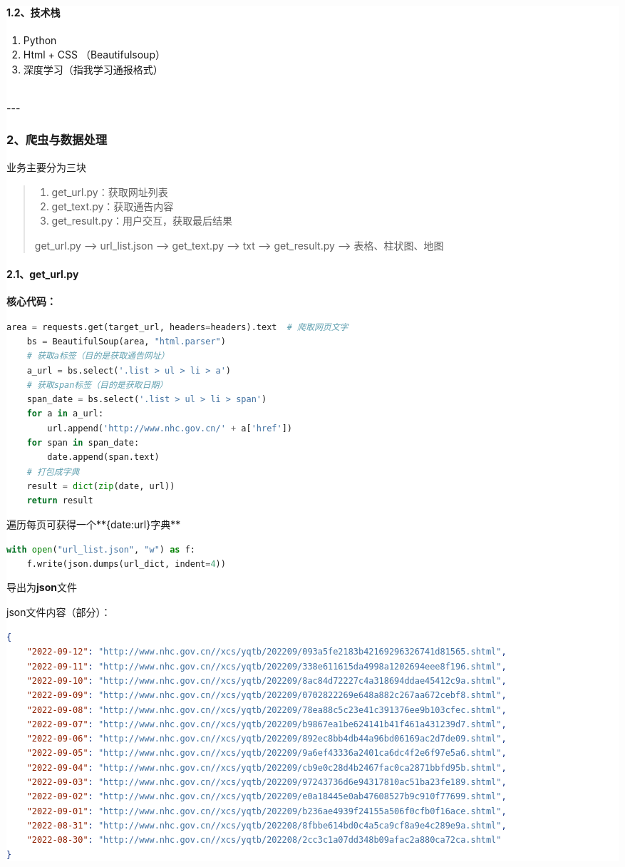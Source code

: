 #### 1.2、技术栈

1. Python
2. Html + CSS （Beautifulsoup）
3. 深度学习（指我学习通报格式）
<br>
---
<br>

### 2、爬虫与数据处理

业务主要分为三块

> 1. get_url.py：获取网址列表
> 2. get_text.py：获取通告内容
> 3. get_result.py：用户交互，获取最后结果
>
> get_url.py --> url_list.json --> get_text.py --> txt --> get_result.py --> 表格、柱状图、地图

#### 2.1、get_url.py

**核心代码：**

```python
area = requests.get(target_url, headers=headers).text  # 爬取网页文字
    bs = BeautifulSoup(area, "html.parser")
    # 获取a标签（目的是获取通告网址）
    a_url = bs.select('.list > ul > li > a')
    # 获取span标签（目的是获取日期）
    span_date = bs.select('.list > ul > li > span')
    for a in a_url:
        url.append('http://www.nhc.gov.cn/' + a['href'])
    for span in span_date:
        date.append(span.text)
    # 打包成字典
    result = dict(zip(date, url))
    return result
```

遍历每页可获得一个**{date:url}字典**

```python
with open("url_list.json", "w") as f:
    f.write(json.dumps(url_dict, indent=4))
```

导出为**json**文件

json文件内容（部分）：

```json
{
    "2022-09-12": "http://www.nhc.gov.cn//xcs/yqtb/202209/093a5fe2183b42169296326741d81565.shtml",
    "2022-09-11": "http://www.nhc.gov.cn//xcs/yqtb/202209/338e611615da4998a1202694eee8f196.shtml",
    "2022-09-10": "http://www.nhc.gov.cn//xcs/yqtb/202209/8ac84d72227c4a318694ddae45412c9a.shtml",
    "2022-09-09": "http://www.nhc.gov.cn//xcs/yqtb/202209/0702822269e648a882c267aa672cebf8.shtml",
    "2022-09-08": "http://www.nhc.gov.cn//xcs/yqtb/202209/78ea88c5c23e41c391376ee9b103cfec.shtml",
    "2022-09-07": "http://www.nhc.gov.cn//xcs/yqtb/202209/b9867ea1be624141b41f461a431239d7.shtml",
    "2022-09-06": "http://www.nhc.gov.cn//xcs/yqtb/202209/892ec8bb4db44a96bd06169ac2d7de09.shtml",
    "2022-09-05": "http://www.nhc.gov.cn//xcs/yqtb/202209/9a6ef43336a2401ca6dc4f2e6f97e5a6.shtml",
    "2022-09-04": "http://www.nhc.gov.cn//xcs/yqtb/202209/cb9e0c28d4b2467fac0ca2871bbfd95b.shtml",
    "2022-09-03": "http://www.nhc.gov.cn//xcs/yqtb/202209/97243736d6e94317810ac51ba23fe189.shtml",
    "2022-09-02": "http://www.nhc.gov.cn//xcs/yqtb/202209/e0a18445e0ab47608527b9c910f77699.shtml",
    "2022-09-01": "http://www.nhc.gov.cn//xcs/yqtb/202209/b236ae4939f24155a506f0cfb0f16ace.shtml",
    "2022-08-31": "http://www.nhc.gov.cn//xcs/yqtb/202208/8fbbe614bd0c4a5ca9cf8a9e4c289e9a.shtml",
    "2022-08-30": "http://www.nhc.gov.cn//xcs/yqtb/202208/2cc3c1a07dd348b09afac2a880ca72ca.shtml"
}
```
